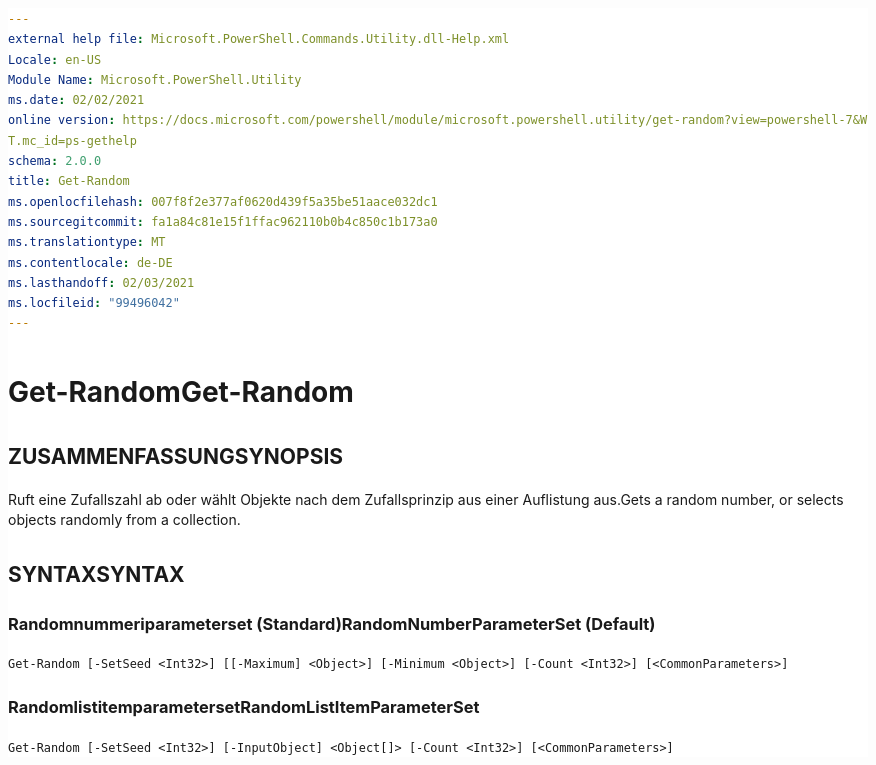 ```yaml
---
external help file: Microsoft.PowerShell.Commands.Utility.dll-Help.xml
Locale: en-US
Module Name: Microsoft.PowerShell.Utility
ms.date: 02/02/2021
online version: https://docs.microsoft.com/powershell/module/microsoft.powershell.utility/get-random?view=powershell-7&WT.mc_id=ps-gethelp
schema: 2.0.0
title: Get-Random
ms.openlocfilehash: 007f8f2e377af0620d439f5a35be51aace032dc1
ms.sourcegitcommit: fa1a84c81e15f1ffac962110b0b4c850c1b173a0
ms.translationtype: MT
ms.contentlocale: de-DE
ms.lasthandoff: 02/03/2021
ms.locfileid: "99496042"
---
```

# <span data-ttu-id="b7ac3-102">Get-Random</span><span class="sxs-lookup"><span data-stu-id="b7ac3-102">Get-Random</span></span>

## <span data-ttu-id="b7ac3-103">ZUSAMMENFASSUNG</span><span class="sxs-lookup"><span data-stu-id="b7ac3-103">SYNOPSIS</span></span>
<span data-ttu-id="b7ac3-104">Ruft eine Zufallszahl ab oder wählt Objekte nach dem Zufallsprinzip aus einer Auflistung aus.</span><span class="sxs-lookup"><span data-stu-id="b7ac3-104">Gets a random number, or selects objects randomly from a collection.</span></span>

## <span data-ttu-id="b7ac3-105">SYNTAX</span><span class="sxs-lookup"><span data-stu-id="b7ac3-105">SYNTAX</span></span>

### <span data-ttu-id="b7ac3-106">Randomnummeriparameterset (Standard)</span><span class="sxs-lookup"><span data-stu-id="b7ac3-106">RandomNumberParameterSet (Default)</span></span>

```
Get-Random [-SetSeed <Int32>] [[-Maximum] <Object>] [-Minimum <Object>] [-Count <Int32>] [<CommonParameters>]
```

### <span data-ttu-id="b7ac3-107">Randomlistitemparameterset</span><span class="sxs-lookup"><span data-stu-id="b7ac3-107">RandomListItemParameterSet</span></span>

```
Get-Random [-SetSeed <Int32>] [-InputObject] <Object[]> [-Count <Int32>] [<CommonParameters>]
```
